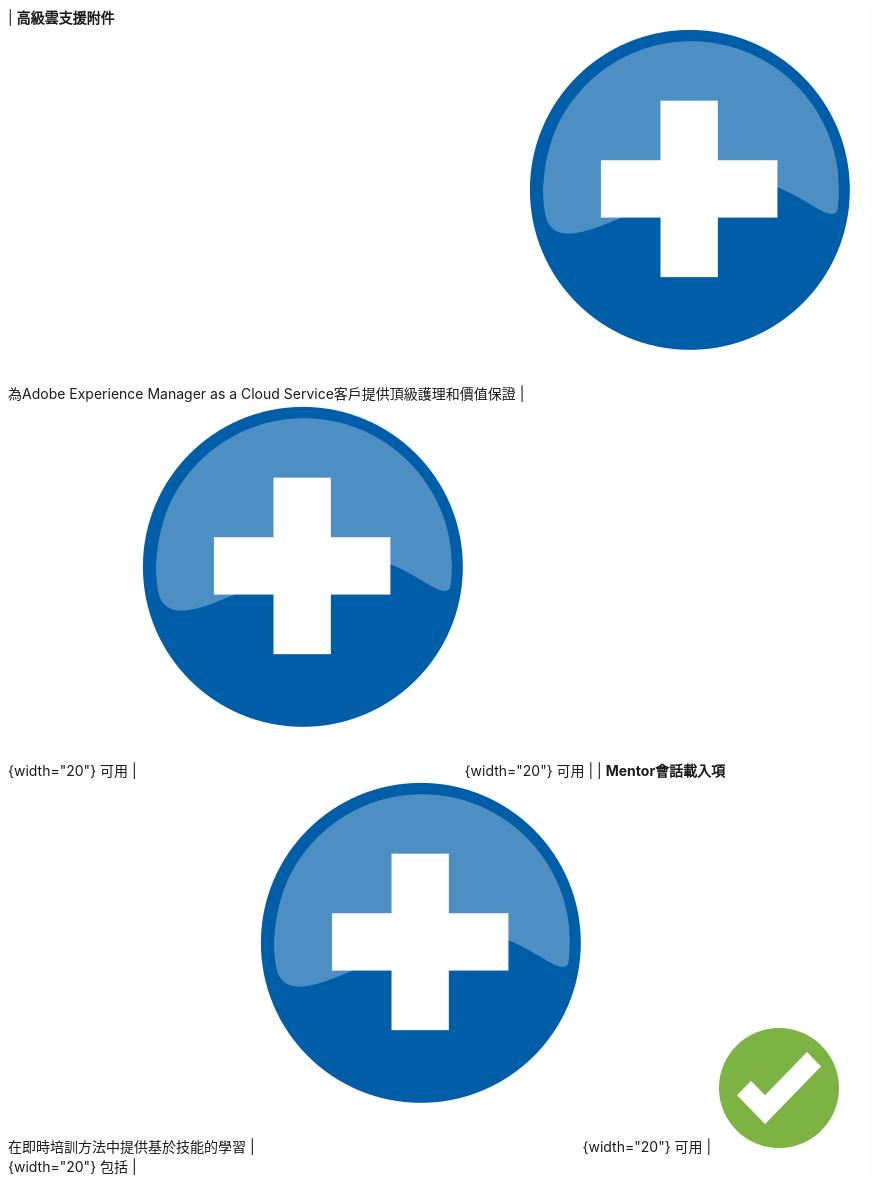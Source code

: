 | **高級雲支援附件**<br>&#x200B;為Adobe Experience Manager as a Cloud Service客戶提供頂級護理和價值保證 | ![可用表徵圖](assets/Plus_blue.svg){width="20"} 可用 | ![可用表徵圖](assets/Plus_blue.svg){width="20"} 可用 |
| **Mentor會話載入項**<br>&#x200B;在即時培訓方法中提供基於技能的學習 | ![可用表徵圖](assets/Plus_blue.svg){width="20"} 可用 | ![可用表徵圖](assets/green_checkmark.svg){width="20"} 包括 |